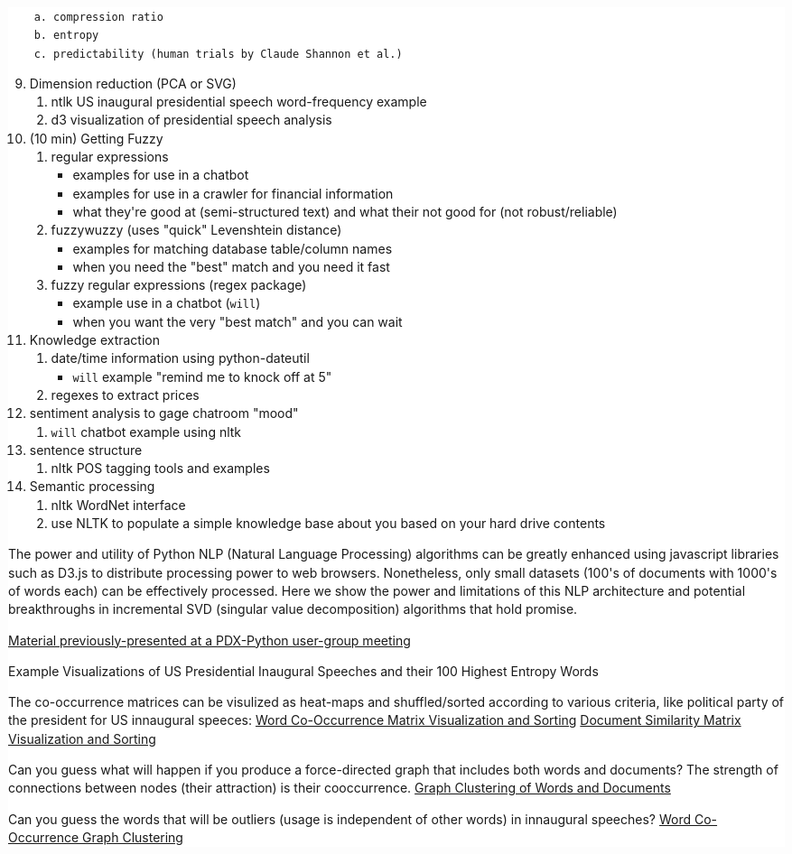         a. compression ratio
        b. entropy
        c. predictability (human trials by Claude Shannon et al.)
9. Dimension reduction (PCA or SVG)
    1. ntlk US inaugural presidential speech word-frequency example
    2. d3 visualization of presidential speech analysis
9. (10 min) Getting Fuzzy
    1. regular expressions
        - examples for use in a chatbot
        - examples for use in a crawler for financial information
        - what they're good at (semi-structured text) and what their not good for (not robust/reliable)
    2. fuzzywuzzy (uses "quick" Levenshtein distance)
        - examples for matching database table/column names
        - when you need the "best" match and you need it fast
    3. fuzzy regular expressions (regex package)
        - example use in a chatbot (`will`)
        - when you want the very "best match" and you can wait
10. Knowledge extraction
    1. date/time information using python-dateutil
        - `will` example "remind me to knock off at 5"
    2. regexes to extract prices
11. sentiment analysis to gage chatroom "mood"
    1. `will` chatbot example using nltk
12. sentence structure
    1. nltk POS tagging tools and examples
12. Semantic processing
    1. nltk WordNet interface
    2. use NLTK to populate a simple knowledge base about you based on your hard drive contents

The power and utility of Python NLP (Natural Language Processing) algorithms can be greatly enhanced using javascript libraries such as D3.js to distribute processing power to web browsers.  Nonetheless, only small datasets (100's of documents with 1000's of words each) can be effectively processed. Here we show the power and limitations of this NLP architecture and potential breakthroughs in incremental SVD (singular value decomposition) algorithms that hold promise.


[Material previously-presented at a PDX-Python user-group meeting](http://hobson.github.io/pug/pug/docs/slidedeck-pdxpy/index.html#1)

Example Visualizations of US Presidential Inaugural Speeches and their 100 Highest Entropy Words

The co-occurrence matrices can be visulized as heat-maps and shuffled/sorted according to various criteria, like political party of the president for US innaugural speeces:
[Word Co-Occurrence Matrix Visualization and Sorting](http://hobson.github.io/pug/pug/miner/static/word_cooccurrence.html)
[Document Similarity Matrix Visualization and Sorting](http://hobson.github.io/pug/pug/miner/static/doc_cooccurrence.html)

Can you guess what will happen if you produce a force-directed graph that includes both words and documents? The strength of connections between nodes (their attraction) is their cooccurrence.
[Graph Clustering of Words and Documents](http://hobson.github.io/pug/pug/miner/static/occurrence_force_graph.html)

Can you guess the words that will be outliers (usage is independent of other words) in innaugural speeches?
[Word Co-Occurrence Graph Clustering](http://hobson.github.io/pug/pug/miner/static/word_force_graph.html)
